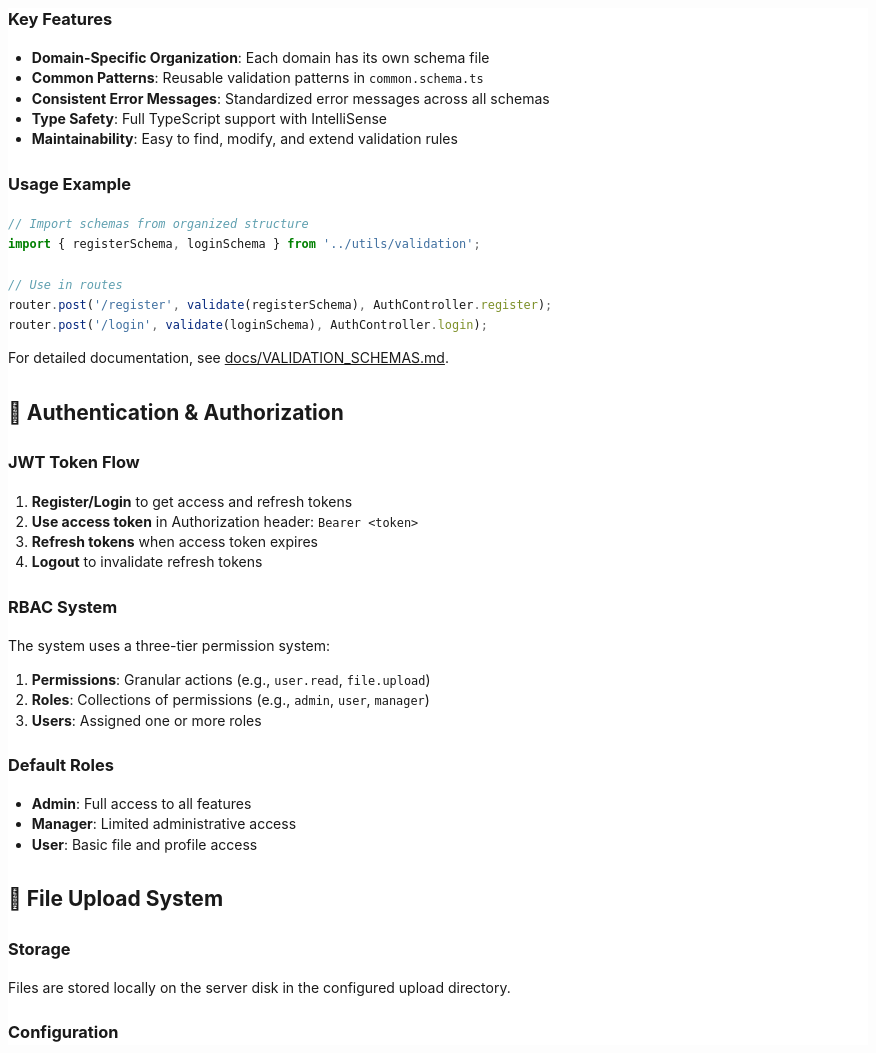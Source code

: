 ### Key Features

- **Domain-Specific Organization**: Each domain has its own schema file
- **Common Patterns**: Reusable validation patterns in `common.schema.ts`
- **Consistent Error Messages**: Standardized error messages across all schemas
- **Type Safety**: Full TypeScript support with IntelliSense
- **Maintainability**: Easy to find, modify, and extend validation rules

### Usage Example

```typescript
// Import schemas from organized structure
import { registerSchema, loginSchema } from '../utils/validation';

// Use in routes
router.post('/register', validate(registerSchema), AuthController.register);
router.post('/login', validate(loginSchema), AuthController.login);
```

For detailed documentation, see [docs/VALIDATION_SCHEMAS.md](docs/VALIDATION_SCHEMAS.md).

## 🔐 Authentication & Authorization

### JWT Token Flow

1. **Register/Login** to get access and refresh tokens
2. **Use access token** in Authorization header: `Bearer <token>`
3. **Refresh tokens** when access token expires
4. **Logout** to invalidate refresh tokens

### RBAC System

The system uses a three-tier permission system:

1. **Permissions**: Granular actions (e.g., `user.read`, `file.upload`)
2. **Roles**: Collections of permissions (e.g., `admin`, `user`, `manager`)
3. **Users**: Assigned one or more roles

### Default Roles

- **Admin**: Full access to all features
- **Manager**: Limited administrative access
- **User**: Basic file and profile access

## 📁 File Upload System

### Storage

Files are stored locally on the server disk in the configured upload directory.

### Configuration
